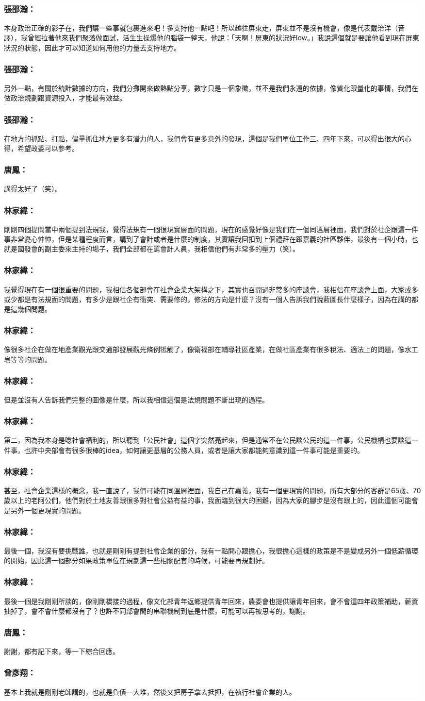 ### 張邵瀚：
本身政治正確的影子在，我們讓一些事就包裹進來吧！多支持他一點吧！所以越往屏東走，屏東並不是沒有機會，像是代表戴治洋（音譯），我曾經拉著他來我們聚落做面試，活生生操爆他的腦袋一整天，他說：「天啊！屏東的狀況好low。」我說這個就是要讓他看到現在屏東狀況的狀態，因此才可以知道如何用他的力量去支持地方。

### 張邵瀚：
另外一點，有關於統計數據的方向，我們分攤開來做熱點分享，數字只是一個象徵，並不是我們永遠的依據，像質化跟量化的事情，我們在做政治規劃跟資源投入，才能最有效益。

### 張邵瀚：
在地方的抓點、打點，儘量抓住地方更多有潛力的人，我們會有更多意外的發現，這個是我們單位工作三、四年下來，可以得出很大的心得，希望政委可以參考。

### 唐鳳：
講得太好了（笑）。

### 林家緯：
剛剛四個提問當中兩個提到法規我，覺得法規有一個很現實層面的問題，現在的感覺好像是我們在一個同溫層裡面，我們對於社企跟這一件事非常憂心忡忡，但是某種程度而言，講到了會計或者是什麼的制度，其實讓我回扣到上個禮拜在跟嘉義的社區夥伴，最後有一個小時，也就是國發會的副主委來主持的場子，我們全部都在罵會計人員，我相信他們有非常多的壓力（笑）。

### 林家緯：
我覺得現在有一個很重要的問題，我相信各個部會在社會企業大架構之下，其實也召開過非常多的座談會，我相信在座談會上面，大家或多或少都是有法規面的問題，有多少是跟社企有衝突、需要修的，修法的方向是什麼？沒有一個人告訴我們說藍圖長什麼樣子，因為在講的都是這幾個問題。

### 林家緯：
像很多社企在做在地產業觀光跟交通部發展觀光條例牴觸了，像衛福部在輔導社區產業，在做社區產業有很多稅法、適法上的問題，像水工皂等等的問題。

### 林家緯：
但是並沒有人告訴我們完整的圖像是什麼，所以我相信這個是法規問題不斷出現的過程。

### 林家緯：
第二，因為我本身是唸社會福利的，所以聽到「公民社會」這個字突然亮起來，但是通常不在公民談公民的這一件事，公民機構也要談這一件事，也許中央部會有很多很棒的idea，如何讓更基層的公務人員，或者是讓大家都能夠意識到這一件事可能是重要的。

### 林家緯：
甚至，社會企業這樣的概念，我一直說了，我們可能在同溫層裡面，我自己在嘉義，我有一個更現實的問題，所有大部分的客群是65歲、70歲以上的老阿公們，他們對於土地友善跟很多對社會公益有益的事，我面臨到很大的困難，因為大家的腳步是沒有跟上的，因此這個可能會是另外一個更現實的問題。

### 林家緯：
最後一個，我沒有要挑戰誰，也就是剛剛有提到社會企業的部分，我有一點開心跟擔心，我很擔心這樣的政策是不是變成另外一個低薪循環的開始，因此這一個部分如果政策單位在規劃這一些相關配套的時候，可能要再規劃好。

### 林家緯：
最後一個是我剛剛所談的，像剛剛橋接的過程，像文化部青年返鄉提供青年回來，農委會也提供讓青年回來，會不會這四年政策補助，薪資抽掉了，會不會什麼都沒有了？也許不同部會間的串聯機制到底是什麼，可能可以再被思考的，謝謝。

### 唐鳳：
謝謝，都有記下來，等一下綜合回應。

### 曾彥翔：
基本上我就是剛剛老師講的，也就是負債一大堆，然後又把房子拿去抵押，在執行社會企業的人。
